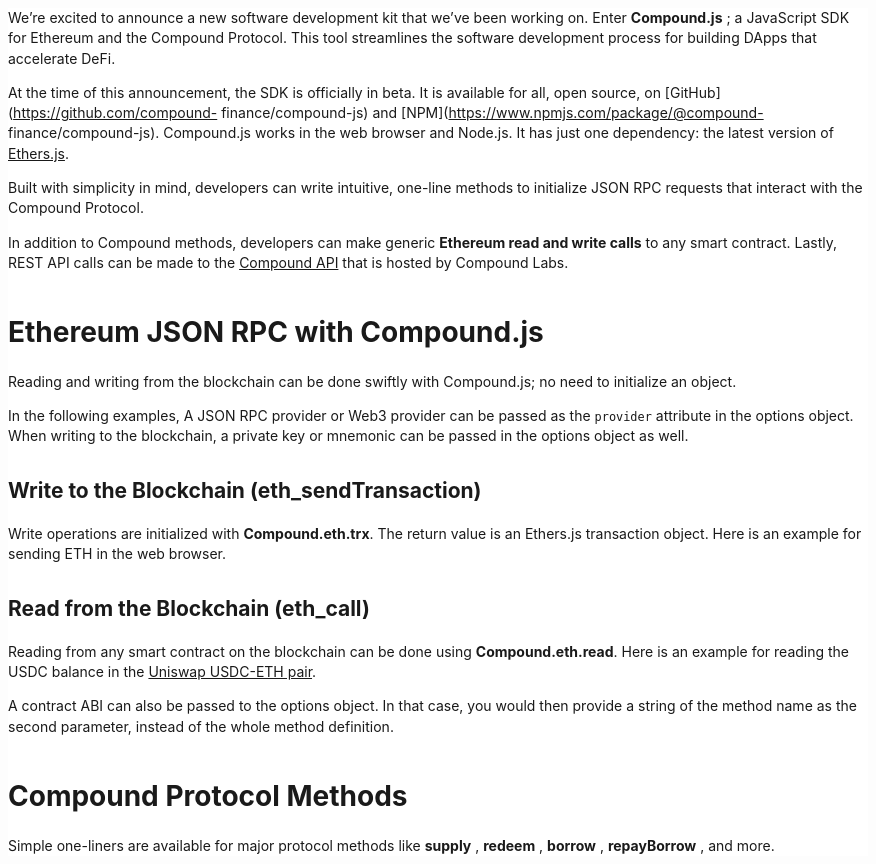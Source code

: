 We’re excited to announce a new software development kit that we’ve been
working on. Enter **Compound.js** ; a JavaScript SDK for Ethereum and the
Compound Protocol. This tool streamlines the software development process for
building DApps that accelerate DeFi.

At the time of this announcement, the SDK is officially in beta. It is
available for all, open source, on [GitHub](https://github.com/compound-
finance/compound-js) and [NPM](https://www.npmjs.com/package/@compound-
finance/compound-js). Compound.js works in the web browser and Node.js. It has
just one dependency: the latest version of
[Ethers.js](https://github.com/ethers-io/ethers.js/).

Built with simplicity in mind, developers can write intuitive, one-line
methods to initialize JSON RPC requests that interact with the Compound
Protocol.

In addition to Compound methods, developers can make generic **Ethereum read
and write calls** to any smart contract. Lastly, REST API calls can be made to
the [Compound API](https://compound.finance/docs/api) that is hosted by
Compound Labs.

# Ethereum JSON RPC with Compound.js

Reading and writing from the blockchain can be done swiftly with Compound.js;
no need to initialize an object.

In the following examples, A JSON RPC provider or Web3 provider can be passed
as the `provider` attribute in the options object. When writing to the
blockchain, a private key or mnemonic can be passed in the options object as
well.

## Write to the Blockchain (eth_sendTransaction)

Write operations are initialized with **Compound.eth.trx**. The return value
is an Ethers.js transaction object. Here is an example for sending ETH in the
web browser.

## Read from the Blockchain (eth_call)

Reading from any smart contract on the blockchain can be done using
**Compound.eth.read**. Here is an example for reading the USDC balance in the
[Uniswap USDC-ETH
pair](https://uniswap.info/pair/0xb4e16d0168e52d35cacd2c6185b44281ec28c9dc).

A contract ABI can also be passed to the options object. In that case, you
would then provide a string of the method name as the second parameter,
instead of the whole method definition.

# Compound Protocol Methods

Simple one-liners are available for major protocol methods like **supply** ,
**redeem** , **borrow** , **repayBorrow** , and more.
